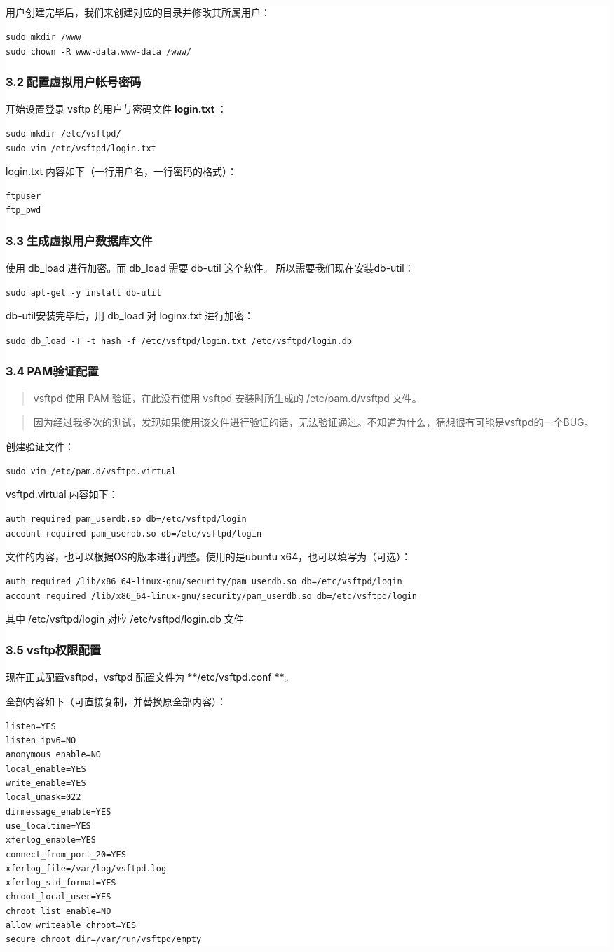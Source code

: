 用户创建完毕后，我们来创建对应的目录并修改其所属用户：

	sudo mkdir /www
	sudo chown -R www-data.www-data /www/

### 3.2 配置虚拟用户帐号密码

开始设置登录 vsftp 的用户与密码文件 **login.txt** ：

	sudo mkdir /etc/vsftpd/
	sudo vim /etc/vsftpd/login.txt

login.txt 内容如下（一行用户名，一行密码的格式）：

	ftpuser
	ftp_pwd

### 3.3 生成虚拟用户数据库文件

使用 db_load 进行加密。而 db_load 需要 db-util 这个软件。
所以需要我们现在安装db-util：

	sudo apt-get -y install db-util

db-util安装完毕后，用 db_load 对 loginx.txt 进行加密：

	sudo db_load -T -t hash -f /etc/vsftpd/login.txt /etc/vsftpd/login.db

### 3.4 PAM验证配置

> vsftpd 使用 PAM 验证，在此没有使用 vsftpd 安装时所生成的 /etc/pam.d/vsftpd 文件。

> 因为经过我多次的测试，发现如果使用该文件进行验证的话，无法验证通过。不知道为什么，猜想很有可能是vsftpd的一个BUG。

创建验证文件：

	sudo vim /etc/pam.d/vsftpd.virtual
	
vsftpd.virtual 内容如下：

	auth required pam_userdb.so db=/etc/vsftpd/login
	account required pam_userdb.so db=/etc/vsftpd/login

文件的内容，也可以根据OS的版本进行调整。使用的是ubuntu x64，也可以填写为（可选）：

	auth required /lib/x86_64-linux-gnu/security/pam_userdb.so db=/etc/vsftpd/login
	account required /lib/x86_64-linux-gnu/security/pam_userdb.so db=/etc/vsftpd/login

其中 /etc/vsftpd/login 对应 /etc/vsftpd/login.db 文件

### 3.5 vsftp权限配置

现在正式配置vsftpd，vsftpd 配置文件为 **/etc/vsftpd.conf **。

全部内容如下（可直接复制，并替换原全部内容）：

	listen=YES
	listen_ipv6=NO
	anonymous_enable=NO
	local_enable=YES
	write_enable=YES
	local_umask=022
	dirmessage_enable=YES
	use_localtime=YES
	xferlog_enable=YES
	connect_from_port_20=YES
	xferlog_file=/var/log/vsftpd.log
	xferlog_std_format=YES
	chroot_local_user=YES
	chroot_list_enable=NO
	allow_writeable_chroot=YES
	secure_chroot_dir=/var/run/vsftpd/empty